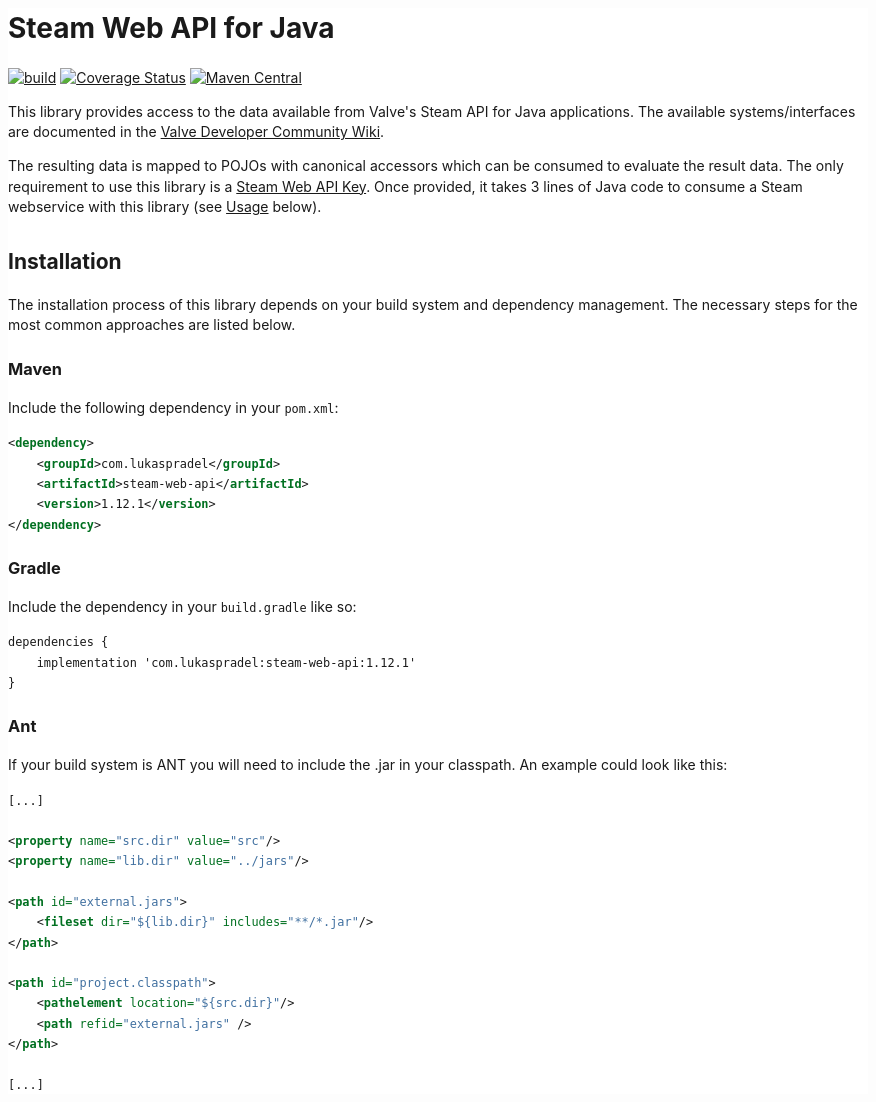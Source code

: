 Steam Web API for Java
==================

[![build](https://github.com/lpradel/steam-web-api-java/actions/workflows/build-maven.yml/badge.svg)](https://github.com/lpradel/steam-web-api-java/actions/workflows/build-maven.yml)
[![Coverage Status](https://coveralls.io/repos/lpradel/steam-web-api-java/badge.svg?branch=master)](https://coveralls.io/r/lpradel/steam-web-api-java?branch=master)
[![Maven Central](https://img.shields.io/maven-central/v/com.lukaspradel/steam-web-api)](https://mvnrepository.com/artifact/com.lukaspradel/steam-web-api)

This library provides access to the data available from Valve's Steam API for Java applications. The available systems/interfaces are documented in the [Valve Developer Community Wiki](https://developer.valvesoftware.com/wiki/Steam_Web_API).

The resulting data is mapped to POJOs with canonical accessors which can be consumed to evaluate the result data. The only requirement to use this library is a [Steam Web API Key](http://steamcommunity.com/dev/apikey). Once provided, it takes 3 lines of Java code to consume a Steam webservice with this library (see [Usage](#usage) below).

## Installation

The installation process of this library depends on your build system and dependency management. The necessary steps for the most common approaches are listed below.

### Maven

Include the following dependency in your `pom.xml`:

```xml
<dependency>
    <groupId>com.lukaspradel</groupId>
    <artifactId>steam-web-api</artifactId>
    <version>1.12.1</version>
</dependency>
```

### Gradle

Include the dependency in your `build.gradle` like so:

```
dependencies {
    implementation 'com.lukaspradel:steam-web-api:1.12.1'
}
```

### Ant

If your build system is ANT you will need to include the .jar in your classpath. An example could look like this:

```xml
[...]

<property name="src.dir" value="src"/>
<property name="lib.dir" value="../jars"/>

<path id="external.jars">
    <fileset dir="${lib.dir}" includes="**/*.jar"/>
</path>

<path id="project.classpath">
    <pathelement location="${src.dir}"/>
    <path refid="external.jars" />
</path>

[...]
```